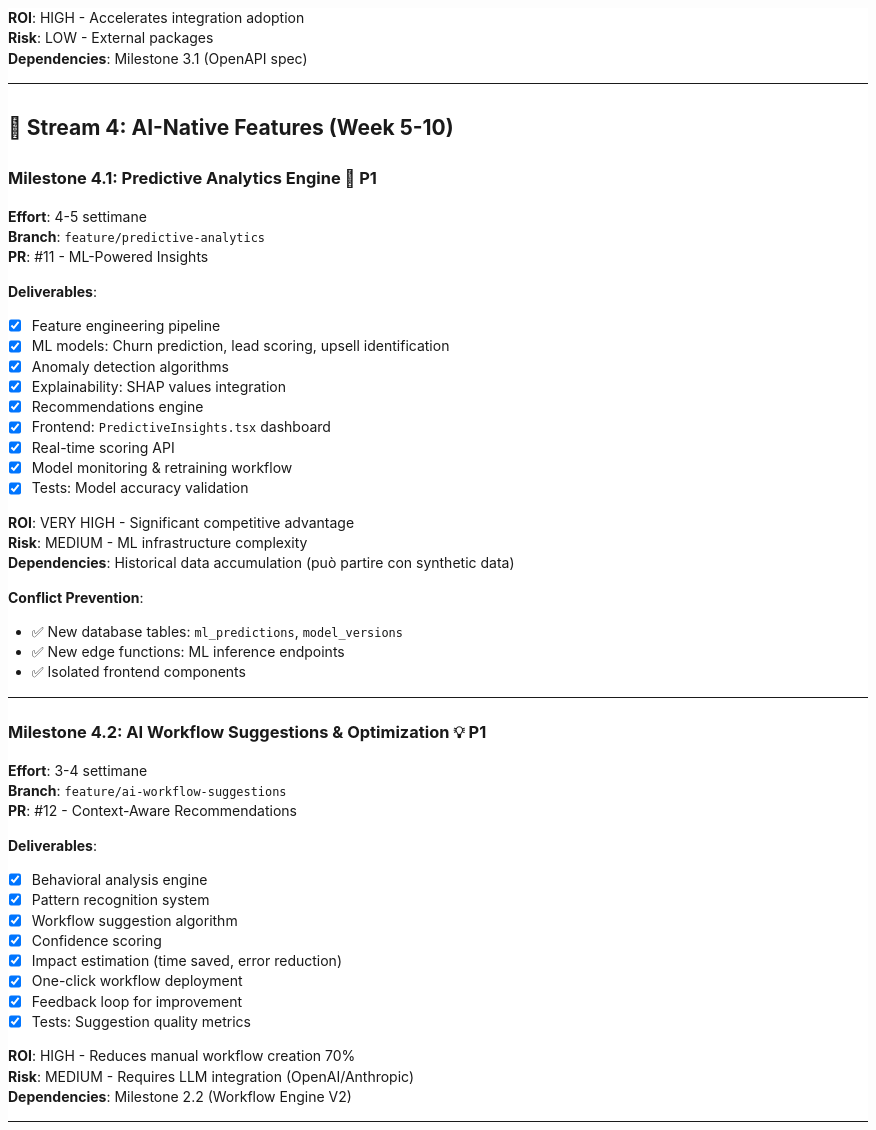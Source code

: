 **ROI**: HIGH - Accelerates integration adoption  
**Risk**: LOW - External packages  
**Dependencies**: Milestone 3.1 (OpenAPI spec)

---

## 🤖 Stream 4: AI-Native Features (Week 5-10)

### Milestone 4.1: Predictive Analytics Engine 🔮 P1
**Effort**: 4-5 settimane  
**Branch**: `feature/predictive-analytics`  
**PR**: #11 - ML-Powered Insights

**Deliverables**:
- [x] Feature engineering pipeline
- [x] ML models: Churn prediction, lead scoring, upsell identification
- [x] Anomaly detection algorithms
- [x] Explainability: SHAP values integration
- [x] Recommendations engine
- [x] Frontend: `PredictiveInsights.tsx` dashboard
- [x] Real-time scoring API
- [x] Model monitoring & retraining workflow
- [x] Tests: Model accuracy validation

**ROI**: VERY HIGH - Significant competitive advantage  
**Risk**: MEDIUM - ML infrastructure complexity  
**Dependencies**: Historical data accumulation (può partire con synthetic data)

**Conflict Prevention**:
- ✅ New database tables: `ml_predictions`, `model_versions`
- ✅ New edge functions: ML inference endpoints
- ✅ Isolated frontend components

---

### Milestone 4.2: AI Workflow Suggestions & Optimization 💡 P1
**Effort**: 3-4 settimane  
**Branch**: `feature/ai-workflow-suggestions`  
**PR**: #12 - Context-Aware Recommendations

**Deliverables**:
- [x] Behavioral analysis engine
- [x] Pattern recognition system
- [x] Workflow suggestion algorithm
- [x] Confidence scoring
- [x] Impact estimation (time saved, error reduction)
- [x] One-click workflow deployment
- [x] Feedback loop for improvement
- [x] Tests: Suggestion quality metrics

**ROI**: HIGH - Reduces manual workflow creation 70%  
**Risk**: MEDIUM - Requires LLM integration (OpenAI/Anthropic)  
**Dependencies**: Milestone 2.2 (Workflow Engine V2)

---